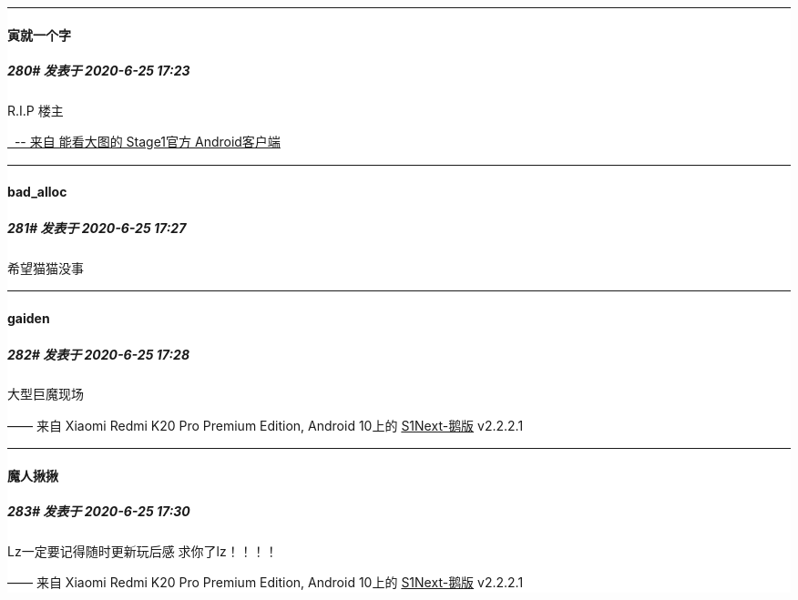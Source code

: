 



-----

####  寅就一个字  
##### 280#       发表于 2020-6-25 17:23




R.I.P 楼主

[  -- 来自 能看大图的 Stage1官方 Android客户端](https://www.coolapk.com/apk/140634)







-----

####  bad_alloc  
##### 281#       发表于 2020-6-25 17:27




希望猫猫没事







-----

####  gaiden  
##### 282#       发表于 2020-6-25 17:28




大型巨魔现场

—— 来自 Xiaomi Redmi K20 Pro Premium Edition, Android 10上的 [S1Next-鹅版](https://github.com/ykrank/S1-Next/releases) v2.2.2.1







-----

####  魔人揪揪  
##### 283#       发表于 2020-6-25 17:30




Lz一定要记得随时更新玩后感 求你了lz！！！！

—— 来自 Xiaomi Redmi K20 Pro Premium Edition, Android 10上的 [S1Next-鹅版](https://github.com/ykrank/S1-Next/releases) v2.2.2.1
